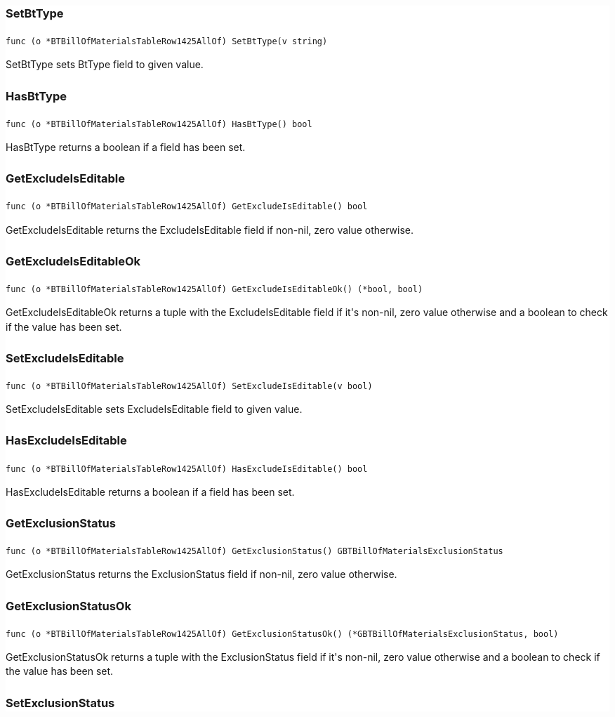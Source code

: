 ### SetBtType

`func (o *BTBillOfMaterialsTableRow1425AllOf) SetBtType(v string)`

SetBtType sets BtType field to given value.

### HasBtType

`func (o *BTBillOfMaterialsTableRow1425AllOf) HasBtType() bool`

HasBtType returns a boolean if a field has been set.

### GetExcludeIsEditable

`func (o *BTBillOfMaterialsTableRow1425AllOf) GetExcludeIsEditable() bool`

GetExcludeIsEditable returns the ExcludeIsEditable field if non-nil, zero value otherwise.

### GetExcludeIsEditableOk

`func (o *BTBillOfMaterialsTableRow1425AllOf) GetExcludeIsEditableOk() (*bool, bool)`

GetExcludeIsEditableOk returns a tuple with the ExcludeIsEditable field if it's non-nil, zero value otherwise
and a boolean to check if the value has been set.

### SetExcludeIsEditable

`func (o *BTBillOfMaterialsTableRow1425AllOf) SetExcludeIsEditable(v bool)`

SetExcludeIsEditable sets ExcludeIsEditable field to given value.

### HasExcludeIsEditable

`func (o *BTBillOfMaterialsTableRow1425AllOf) HasExcludeIsEditable() bool`

HasExcludeIsEditable returns a boolean if a field has been set.

### GetExclusionStatus

`func (o *BTBillOfMaterialsTableRow1425AllOf) GetExclusionStatus() GBTBillOfMaterialsExclusionStatus`

GetExclusionStatus returns the ExclusionStatus field if non-nil, zero value otherwise.

### GetExclusionStatusOk

`func (o *BTBillOfMaterialsTableRow1425AllOf) GetExclusionStatusOk() (*GBTBillOfMaterialsExclusionStatus, bool)`

GetExclusionStatusOk returns a tuple with the ExclusionStatus field if it's non-nil, zero value otherwise
and a boolean to check if the value has been set.

### SetExclusionStatus
